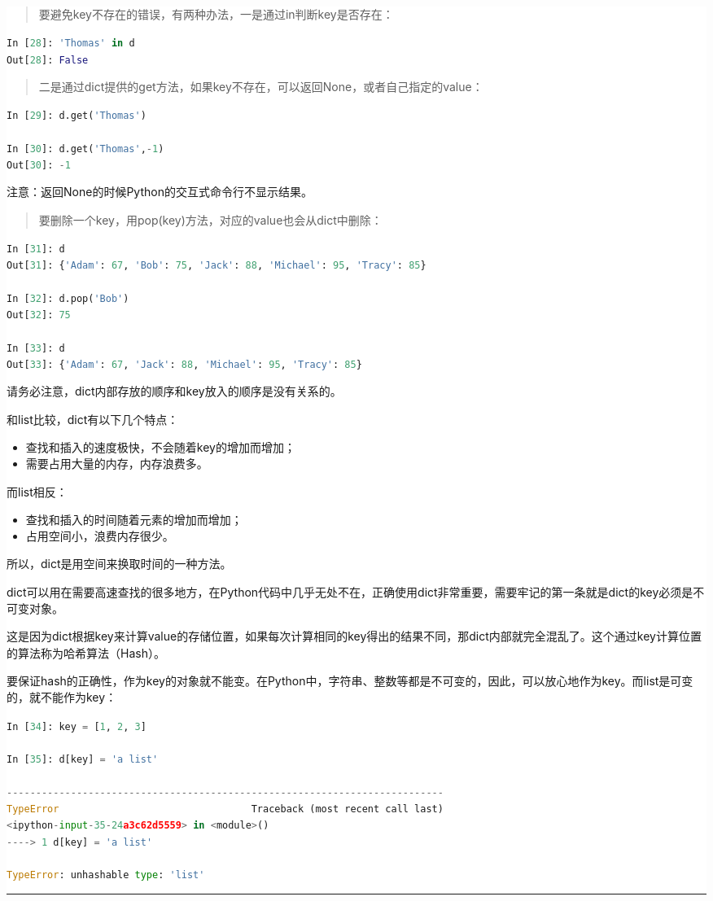 > 要避免key不存在的错误，有两种办法，一是通过in判断key是否存在：

```python
In [28]: 'Thomas' in d
Out[28]: False
```

> 二是通过dict提供的get方法，如果key不存在，可以返回None，或者自己指定的value：

```python
In [29]: d.get('Thomas')

In [30]: d.get('Thomas',-1)
Out[30]: -1
```

注意：返回None的时候Python的交互式命令行不显示结果。

> 要删除一个key，用pop(key)方法，对应的value也会从dict中删除：

```python
In [31]: d
Out[31]: {'Adam': 67, 'Bob': 75, 'Jack': 88, 'Michael': 95, 'Tracy': 85}

In [32]: d.pop('Bob')
Out[32]: 75

In [33]: d
Out[33]: {'Adam': 67, 'Jack': 88, 'Michael': 95, 'Tracy': 85}
```

请务必注意，dict内部存放的顺序和key放入的顺序是没有关系的。

和list比较，dict有以下几个特点：

*    查找和插入的速度极快，不会随着key的增加而增加；
*    需要占用大量的内存，内存浪费多。

而list相反：

*    查找和插入的时间随着元素的增加而增加；
*    占用空间小，浪费内存很少。

所以，dict是用空间来换取时间的一种方法。

dict可以用在需要高速查找的很多地方，在Python代码中几乎无处不在，正确使用dict非常重要，需要牢记的第一条就是dict的key必须是不可变对象。

这是因为dict根据key来计算value的存储位置，如果每次计算相同的key得出的结果不同，那dict内部就完全混乱了。这个通过key计算位置的算法称为哈希算法（Hash）。

要保证hash的正确性，作为key的对象就不能变。在Python中，字符串、整数等都是不可变的，因此，可以放心地作为key。而list是可变的，就不能作为key：

```python
In [34]: key = [1, 2, 3]

In [35]: d[key] = 'a list'

---------------------------------------------------------------------------
TypeError                                 Traceback (most recent call last)
<ipython-input-35-24a3c62d5559> in <module>()
----> 1 d[key] = 'a list'

TypeError: unhashable type: 'list'

```

---